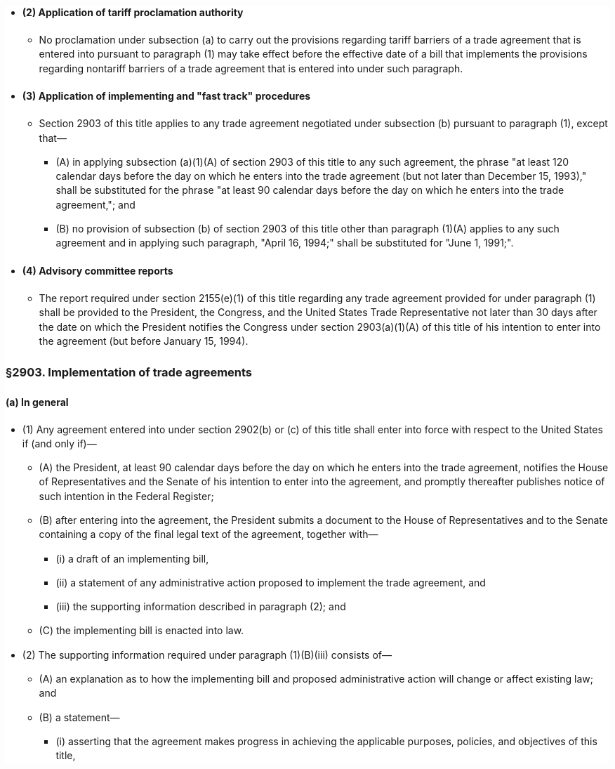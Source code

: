 * #### (2) Application of tariff proclamation authority
  * No proclamation under subsection (a) to carry out the provisions regarding tariff barriers of a trade agreement that is entered into pursuant to paragraph (1) may take effect before the effective date of a bill that implements the provisions regarding nontariff barriers of a trade agreement that is entered into under such paragraph.

* #### (3) Application of implementing and "fast track" procedures
  * Section 2903 of this title applies to any trade agreement negotiated under subsection (b) pursuant to paragraph (1), except that—

    * (A) in applying subsection (a)(1)(A) of section 2903 of this title to any such agreement, the phrase "at least 120 calendar days before the day on which he enters into the trade agreement (but not later than December 15, 1993)," shall be substituted for the phrase "at least 90 calendar days before the day on which he enters into the trade agreement,"; and

    * (B) no provision of subsection (b) of section 2903 of this title other than paragraph (1)(A) applies to any such agreement and in applying such paragraph, "April 16, 1994;" shall be substituted for "June 1, 1991;".

* #### (4) Advisory committee reports
  * The report required under section 2155(e)(1) of this title regarding any trade agreement provided for under paragraph (1) shall be provided to the President, the Congress, and the United States Trade Representative not later than 30 days after the date on which the President notifies the Congress under section 2903(a)(1)(A) of this title of his intention to enter into the agreement (but before January 15, 1994).

### §2903. Implementation of trade agreements
#### (a) In general
* (1) Any agreement entered into under section 2902(b) or (c) of this title shall enter into force with respect to the United States if (and only if)—

  * (A) the President, at least 90 calendar days before the day on which he enters into the trade agreement, notifies the House of Representatives and the Senate of his intention to enter into the agreement, and promptly thereafter publishes notice of such intention in the Federal Register;

  * (B) after entering into the agreement, the President submits a document to the House of Representatives and to the Senate containing a copy of the final legal text of the agreement, together with—

    * (i) a draft of an implementing bill,

    * (ii) a statement of any administrative action proposed to implement the trade agreement, and

    * (iii) the supporting information described in paragraph (2); and


  * (C) the implementing bill is enacted into law.


* (2) The supporting information required under paragraph (1)(B)(iii) consists of—

  * (A) an explanation as to how the implementing bill and proposed administrative action will change or affect existing law; and

  * (B) a statement—

    * (i) asserting that the agreement makes progress in achieving the applicable purposes, policies, and objectives of this title,
